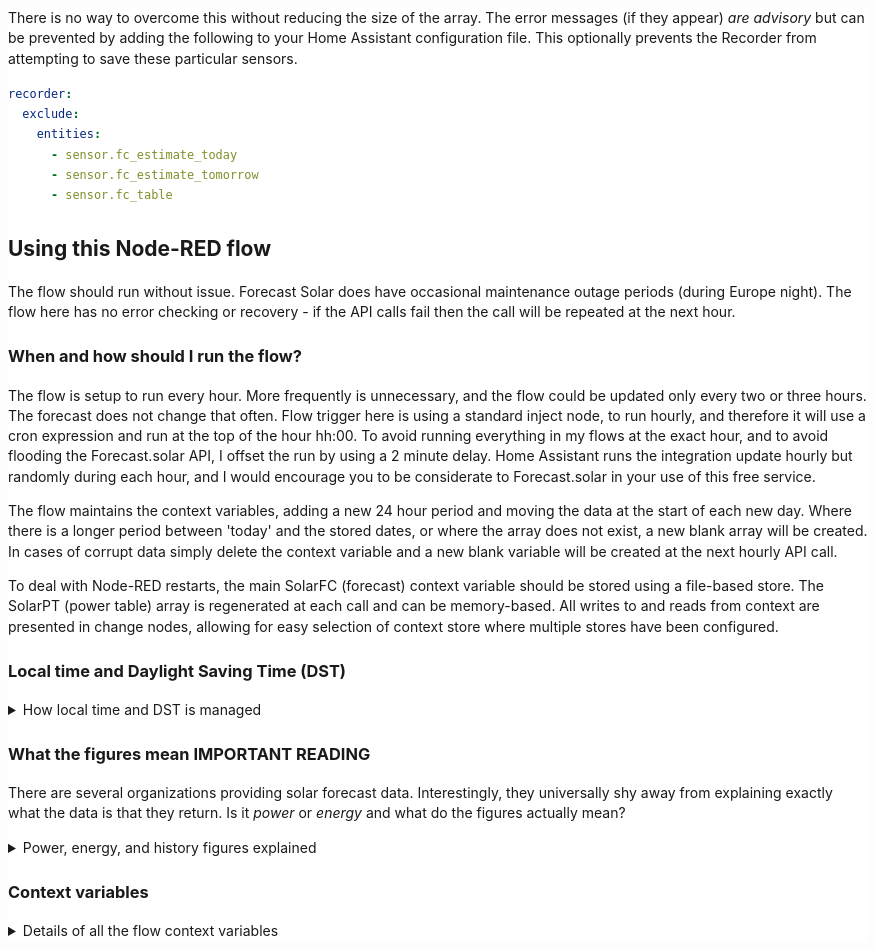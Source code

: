 There is no way to overcome this without reducing the size of the array. The error messages (if they appear) *are advisory* but can be prevented by adding the following to your Home Assistant configuration file. This optionally prevents the Recorder from attempting to save these particular sensors.

```yaml
recorder:
  exclude:
    entities:
      - sensor.fc_estimate_today
      - sensor.fc_estimate_tomorrow
      - sensor.fc_table
```

## Using this Node-RED flow

The flow should run without issue. Forecast Solar does have occasional maintenance outage periods (during Europe night). The flow here has no error checking or recovery - if the API calls fail then the call will be repeated at the next hour.

### When and how should I run the flow?

The flow is setup to run every hour. More frequently is unnecessary, and the flow could be updated only every two or three hours. The forecast does not change that often. Flow trigger here is using a standard inject node, to run hourly, and therefore it will use a cron expression and run at the top of the hour hh:00. To avoid running everything in my flows at the exact hour, and to avoid flooding the Forecast.solar API, I offset the run by using a 2 minute delay. Home Assistant runs the integration update hourly but randomly during each hour, and I would encourage you to be considerate to Forecast.solar in your use of this free service.

The flow maintains the context variables, adding a new 24 hour period and moving the data at the start of each new day. Where there is a longer period between 'today' and the stored dates, or where the array does not exist, a new blank array will be created. In cases of corrupt data simply delete the context variable and a new blank variable will be created at the next hourly API call.

To deal with Node-RED restarts, the main SolarFC (forecast) context variable should be stored using a file-based store. The SolarPT (power table) array is regenerated at each call and can be memory-based. All writes to and reads from context are presented in change nodes, allowing for easy selection of context store where multiple stores have been configured.

### Local time and Daylight Saving Time (DST)

<details><summary> How local time and DST is managed </summary></details>

### What the figures mean IMPORTANT READING

There are several organizations providing solar forecast data. Interestingly, they universally shy away from explaining exactly what the data is that they return. Is it *power* or *energy* and what do the figures actually mean?

<details><summary> Power, energy, and history figures explained </summary></details>

### Context variables

<details><summary> Details of all the flow context variables </summary></details>
